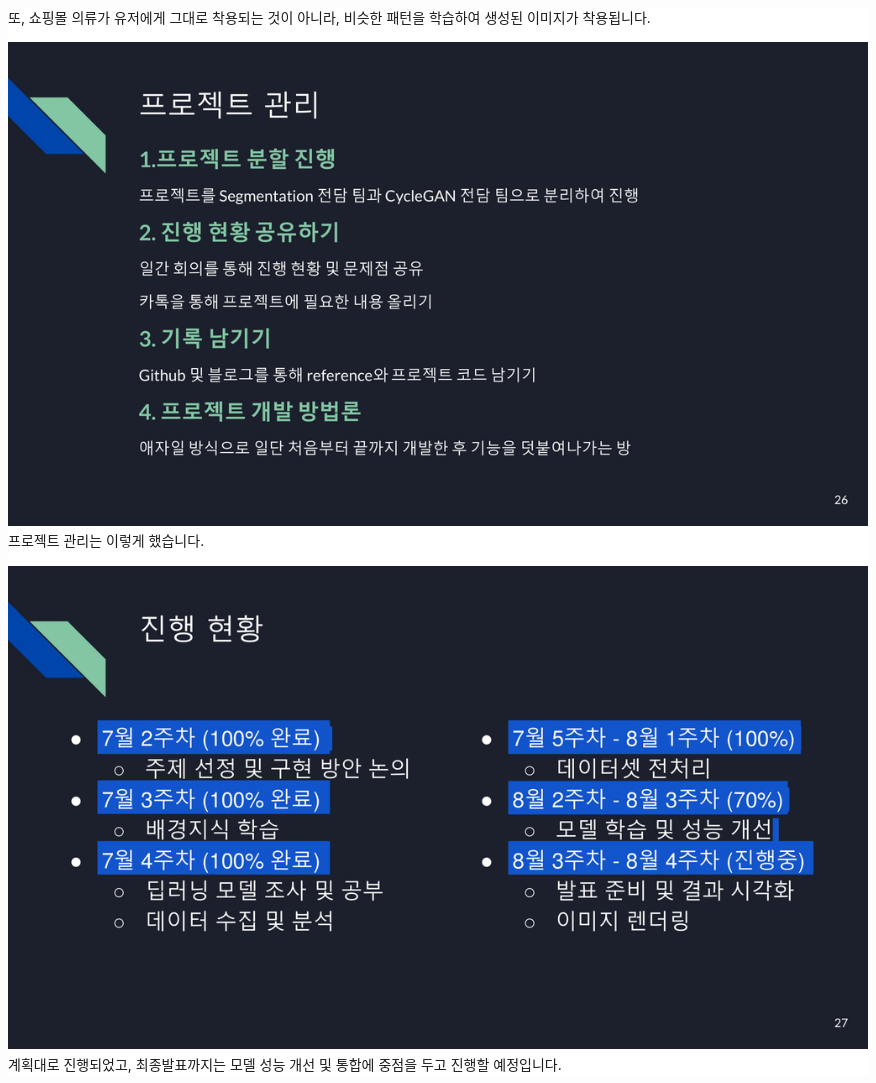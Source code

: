 또, 쇼핑몰 의류가 유저에게 그대로 착용되는 것이 아니라, 비슷한 패턴을 학습하여 생성된 이미지가 착용됩니다.


![slide](img/190820/26.jpg)
프로젝트 관리는 이렇게 했습니다.


![slide](img/190820/27.jpg)
계획대로 진행되었고, 최종발표까지는 모델 성능 개선 및 통합에 중점을 두고 진행할 예정입니다.
